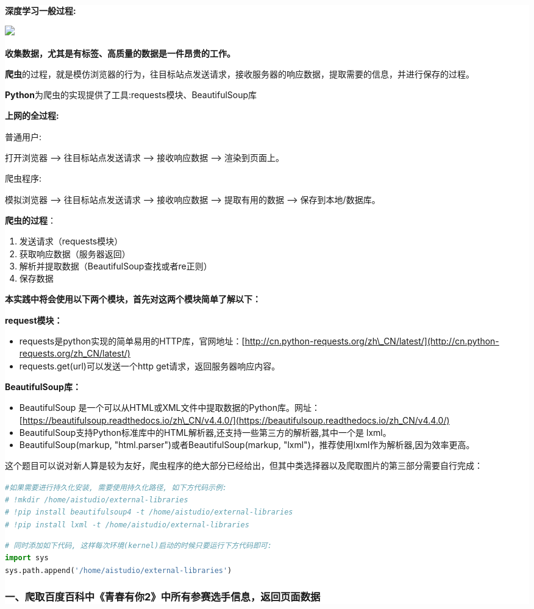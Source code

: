 **深度学习一般过程:**  
  
![](https://ai-studio-static-online.cdn.bcebos.com/b372f0b8277a40759b91920972951f1184bca6c33fc74881bd4f93f7388ed32a)

**收集数据，尤其是有标签、高质量的数据是一件昂贵的工作。**

**爬虫**的过程，就是模仿浏览器的行为，往目标站点发送请求，接收服务器的响应数据，提取需要的信息，并进行保存的过程。

**Python**为爬虫的实现提供了工具:requests模块、BeautifulSoup库



**上网的全过程:**

普通用户:

打开浏览器 --&gt; 往目标站点发送请求 --&gt; 接收响应数据 --&gt; 渲染到页面上。

爬虫程序:

模拟浏览器 --&gt; 往目标站点发送请求 --&gt; 接收响应数据 --&gt; 提取有用的数据 --&gt; 保存到本地/数据库。

**爬虫的过程**：

1. 发送请求（requests模块）
2. 获取响应数据（服务器返回）
3. 解析并提取数据（BeautifulSoup查找或者re正则）
4. 保存数据

**本实践中将会使用以下两个模块，首先对这两个模块简单了解以下：**  


**request模块：**

* requests是python实现的简单易用的HTTP库，官网地址：[http://cn.python-requests.org/zh\_CN/latest/](http://cn.python-requests.org/zh_CN/latest/)
* requests.get\(url\)可以发送一个http get请求，返回服务器响应内容。

**BeautifulSoup库：**

* BeautifulSoup 是一个可以从HTML或XML文件中提取数据的Python库。网址：[https://beautifulsoup.readthedocs.io/zh\_CN/v4.4.0/](https://beautifulsoup.readthedocs.io/zh_CN/v4.4.0/)
* BeautifulSoup支持Python标准库中的HTML解析器,还支持一些第三方的解析器,其中一个是 lxml。
* BeautifulSoup\(markup, "html.parser"\)或者BeautifulSoup\(markup, "lxml"\)，推荐使用lxml作为解析器,因为效率更高。



这个题目可以说对新人算是较为友好，爬虫程序的绝大部分已经给出，但其中类选择器以及爬取图片的第三部分需要自行完成：

```bash
#如果需要进行持久化安装, 需要使用持久化路径, 如下方代码示例:
# !mkdir /home/aistudio/external-libraries
# !pip install beautifulsoup4 -t /home/aistudio/external-libraries
# !pip install lxml -t /home/aistudio/external-libraries
```

```python
# 同时添加如下代码, 这样每次环境(kernel)启动的时候只要运行下方代码即可:
import sys
sys.path.append('/home/aistudio/external-libraries')
```

### 一、爬取百度百科中《青春有你2》中所有参赛选手信息，返回页面数据
